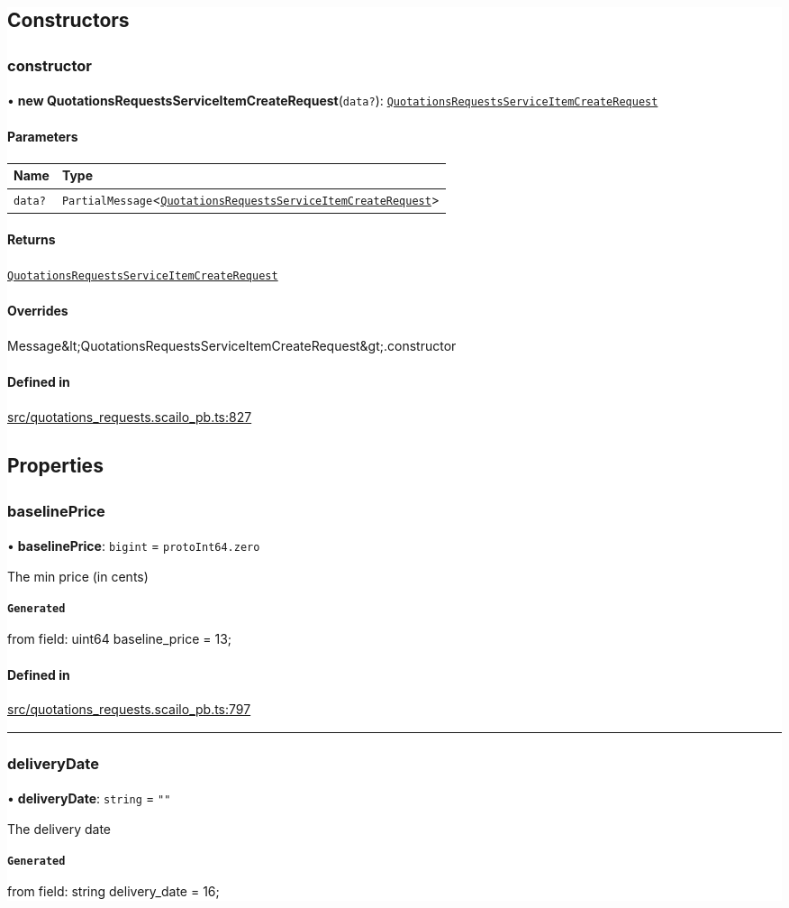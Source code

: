 ## Constructors

### constructor

• **new QuotationsRequestsServiceItemCreateRequest**(`data?`): [`QuotationsRequestsServiceItemCreateRequest`](QuotationsRequestsServiceItemCreateRequest.md)

#### Parameters

| Name | Type |
| :------ | :------ |
| `data?` | `PartialMessage`\<[`QuotationsRequestsServiceItemCreateRequest`](QuotationsRequestsServiceItemCreateRequest.md)\> |

#### Returns

[`QuotationsRequestsServiceItemCreateRequest`](QuotationsRequestsServiceItemCreateRequest.md)

#### Overrides

Message\&lt;QuotationsRequestsServiceItemCreateRequest\&gt;.constructor

#### Defined in

[src/quotations_requests.scailo_pb.ts:827](https://github.com/scailo/ts-sdk/blob/c10a36b57201dfa5903d4b53efa1e62aa6208936/src/quotations_requests.scailo_pb.ts#L827)

## Properties

### baselinePrice

• **baselinePrice**: `bigint` = `protoInt64.zero`

The min price (in cents)

**`Generated`**

from field: uint64 baseline_price = 13;

#### Defined in

[src/quotations_requests.scailo_pb.ts:797](https://github.com/scailo/ts-sdk/blob/c10a36b57201dfa5903d4b53efa1e62aa6208936/src/quotations_requests.scailo_pb.ts#L797)

___

### deliveryDate

• **deliveryDate**: `string` = `""`

The delivery date

**`Generated`**

from field: string delivery_date = 16;
